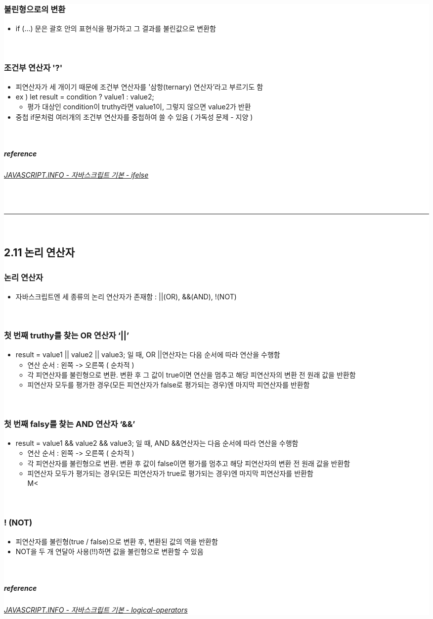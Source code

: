 ### 불린형으로의 변환
+ if (…) 문은 괄호 안의 표현식을 평가하고 그 결과를 불린값으로 변환함

<br>

### 조건부 연산자 '?'
+ 피연산자가 세 개이기 때문에 조건부 연산자를 '삼항(ternary) 연산자’라고 부르기도 함
+ ex ) let result = condition ? value1 : value2;
  + 평가 대상인 condition이 truthy라면 value1이, 그렇지 않으면 value2가 반환
+ 중첩 if문처럼 여러개의 조건부 연산자를 중첩하여 쓸 수 있음 ( 가독성 문제 - 지양 ) 

<br>

##### reference
###### [JAVASCRIPT.INFO - 자바스크립트 기본 - ifelse](https://ko.javascript.info/ifelse)

<br>

--------------------

<br>

## 2.11 논리 연산자

### 논리 연산자
+ 자바스크립트엔 세 종류의 논리 연산자가 존재함 : ||(OR), &&(AND), !(NOT)

<br>

### 첫 번째 truthy를 찾는 OR 연산자 ‘||’
+ result = value1 || value2 || value3; 일 때, OR ||연산자는 다음 순서에 따라 연산을 수행함
  + 연산 순서 : 왼쪽 -> 오른쪽 ( 순차적 )
  + 각 피연산자를 불린형으로 변환. 변환 후 그 값이 true이면 연산을 멈추고 해당 피연산자의 변환 전 원래 값을 반환함
  + 피연산자 모두를 평가한 경우(모든 피연산자가 false로 평가되는 경우)엔 마지막 피연산자를 반환함

<br>

### 첫 번째 falsy를 찾는 AND 연산자 ‘&&’
+ result = value1 && value2 && value3; 일 때, AND &&연산자는 다음 순서에 따라 연산을 수행함
  + 연산 순서 : 왼쪽 -> 오른쪽 ( 순차적 )
  + 각 피연산자를 불린형으로 변환. 변환 후 값이 false이면 평가를 멈추고 해당 피연산자의 변환 전 원래 값을 반환함
  + 피연산자 모두가 평가되는 경우(모든 피연산자가 true로 평가되는 경우)엔 마지막 피연산자를 반환함<br>M<

<br>

### ! (NOT)
+ 피연산자를 불린형(true / false)으로 변환 후, 변환된 값의 역을 반환함
+ NOT을 두 개 연달아 사용(!!)하면 값을 불린형으로 변환할 수 있음

<br>

##### reference
###### [JAVASCRIPT.INFO - 자바스크립트 기본 - logical-operators](https://ko.javascript.info/logical-operators)
